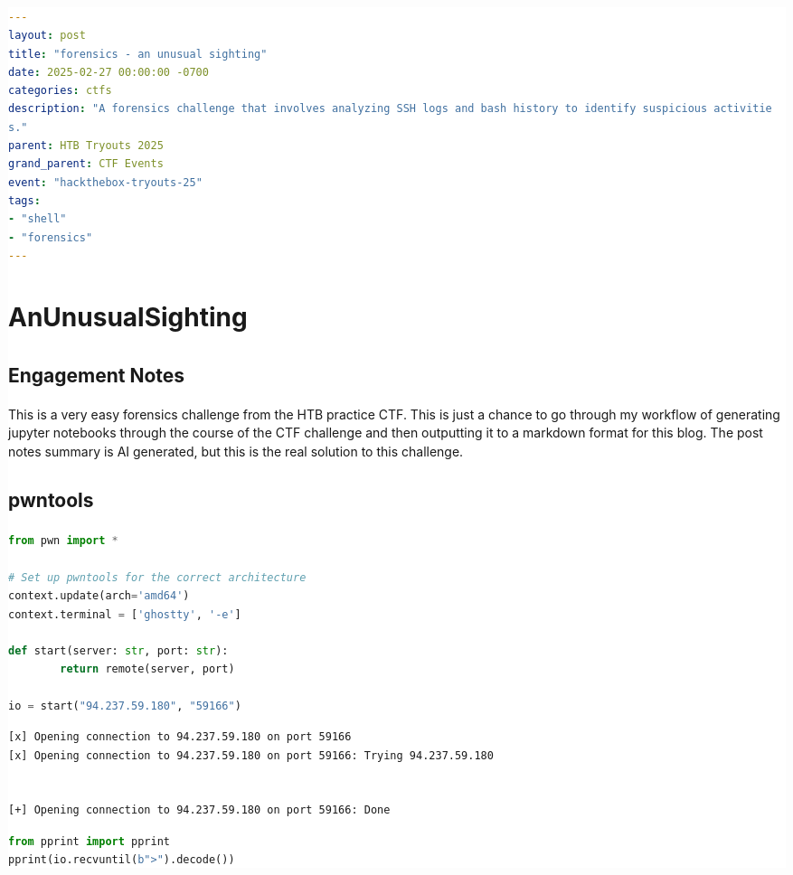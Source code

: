 ```yaml
---
layout: post
title: "forensics - an unusual sighting"
date: 2025-02-27 00:00:00 -0700
categories: ctfs
description: "A forensics challenge that involves analyzing SSH logs and bash history to identify suspicious activities."
parent: HTB Tryouts 2025
grand_parent: CTF Events
event: "hackthebox-tryouts-25"
tags:
- "shell"
- "forensics"
---
```

# AnUnusualSighting

## Engagement Notes

This is a very easy forensics challenge from the HTB practice CTF. This is just a chance to go through my workflow of generating jupyter notebooks through the course of the CTF challenge and then outputting it to a markdown format for this blog. The post notes summary is AI generated, but this is the real solution to this challenge.

## pwntools


```python
from pwn import *

# Set up pwntools for the correct architecture
context.update(arch='amd64')
context.terminal = ['ghostty', '-e']

def start(server: str, port: str):
        return remote(server, port)

io = start("94.237.59.180", "59166")


```

    [x] Opening connection to 94.237.59.180 on port 59166
    [x] Opening connection to 94.237.59.180 on port 59166: Trying 94.237.59.180


    [+] Opening connection to 94.237.59.180 on port 59166: Done



```python
from pprint import pprint
pprint(io.recvuntil(b">").decode())
```
